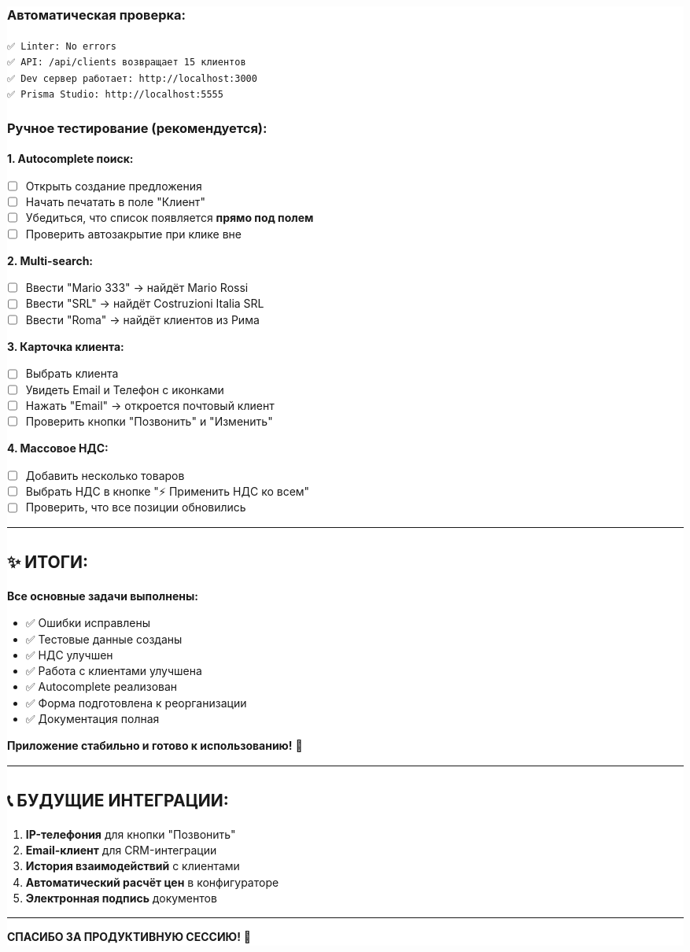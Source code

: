 ### Автоматическая проверка:

```bash
✅ Linter: No errors
✅ API: /api/clients возвращает 15 клиентов
✅ Dev сервер работает: http://localhost:3000
✅ Prisma Studio: http://localhost:5555
```

### Ручное тестирование (рекомендуется):

**1. Autocomplete поиск:**

- [ ] Открыть создание предложения
- [ ] Начать печатать в поле "Клиент"
- [ ] Убедиться, что список появляется **прямо под полем**
- [ ] Проверить автозакрытие при клике вне

**2. Multi-search:**

- [ ] Ввести "Mario 333" → найдёт Mario Rossi
- [ ] Ввести "SRL" → найдёт Costruzioni Italia SRL
- [ ] Ввести "Roma" → найдёт клиентов из Рима

**3. Карточка клиента:**

- [ ] Выбрать клиента
- [ ] Увидеть Email и Телефон с иконками
- [ ] Нажать "Email" → откроется почтовый клиент
- [ ] Проверить кнопки "Позвонить" и "Изменить"

**4. Массовое НДС:**

- [ ] Добавить несколько товаров
- [ ] Выбрать НДС в кнопке "⚡ Применить НДС ко всем"
- [ ] Проверить, что все позиции обновились

---

## ✨ ИТОГИ:

**Все основные задачи выполнены:**

- ✅ Ошибки исправлены
- ✅ Тестовые данные созданы
- ✅ НДС улучшен
- ✅ Работа с клиентами улучшена
- ✅ Autocomplete реализован
- ✅ Форма подготовлена к реорганизации
- ✅ Документация полная

**Приложение стабильно и готово к использованию!** 🎉

---

## 📞 БУДУЩИЕ ИНТЕГРАЦИИ:

1. **IP-телефония** для кнопки "Позвонить"
2. **Email-клиент** для CRM-интеграции
3. **История взаимодействий** с клиентами
4. **Автоматический расчёт цен** в конфигураторе
5. **Электронная подпись** документов

---

**СПАСИБО ЗА ПРОДУКТИВНУЮ СЕССИЮ!** 🚀
